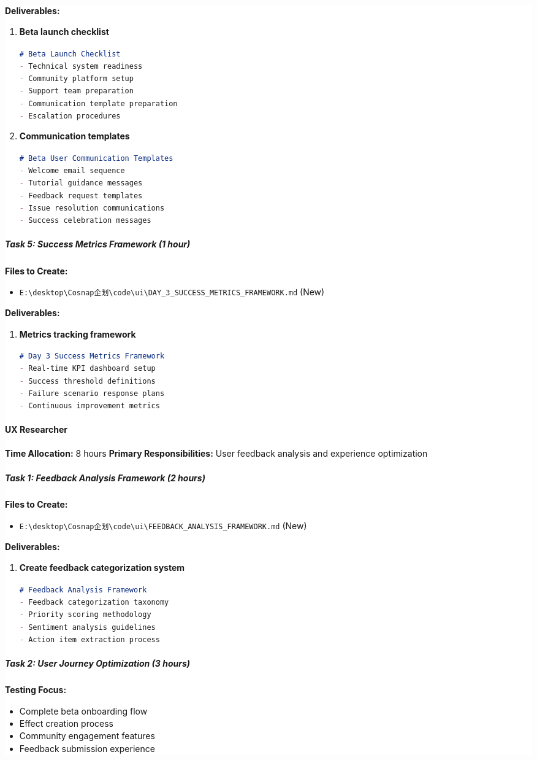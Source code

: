 **Deliverables:**
1. **Beta launch checklist**
   ```markdown
   # Beta Launch Checklist
   - Technical system readiness
   - Community platform setup
   - Support team preparation
   - Communication template preparation
   - Escalation procedures
   ```

2. **Communication templates**
   ```markdown
   # Beta User Communication Templates
   - Welcome email sequence
   - Tutorial guidance messages
   - Feedback request templates
   - Issue resolution communications
   - Success celebration messages
   ```

##### **Task 5: Success Metrics Framework (1 hour)**
**Files to Create:**
- `E:\desktop\Cosnap企划\code\ui\DAY_3_SUCCESS_METRICS_FRAMEWORK.md` (New)

**Deliverables:**
1. **Metrics tracking framework**
   ```markdown
   # Day 3 Success Metrics Framework
   - Real-time KPI dashboard setup
   - Success threshold definitions
   - Failure scenario response plans
   - Continuous improvement metrics
   ```

#### **UX Researcher**
**Time Allocation:** 8 hours
**Primary Responsibilities:** User feedback analysis and experience optimization

##### **Task 1: Feedback Analysis Framework (2 hours)**
**Files to Create:**
- `E:\desktop\Cosnap企划\code\ui\FEEDBACK_ANALYSIS_FRAMEWORK.md` (New)

**Deliverables:**
1. **Create feedback categorization system**
   ```markdown
   # Feedback Analysis Framework
   - Feedback categorization taxonomy
   - Priority scoring methodology
   - Sentiment analysis guidelines
   - Action item extraction process
   ```

##### **Task 2: User Journey Optimization (3 hours)**
**Testing Focus:**
- Complete beta onboarding flow
- Effect creation process
- Community engagement features
- Feedback submission experience
